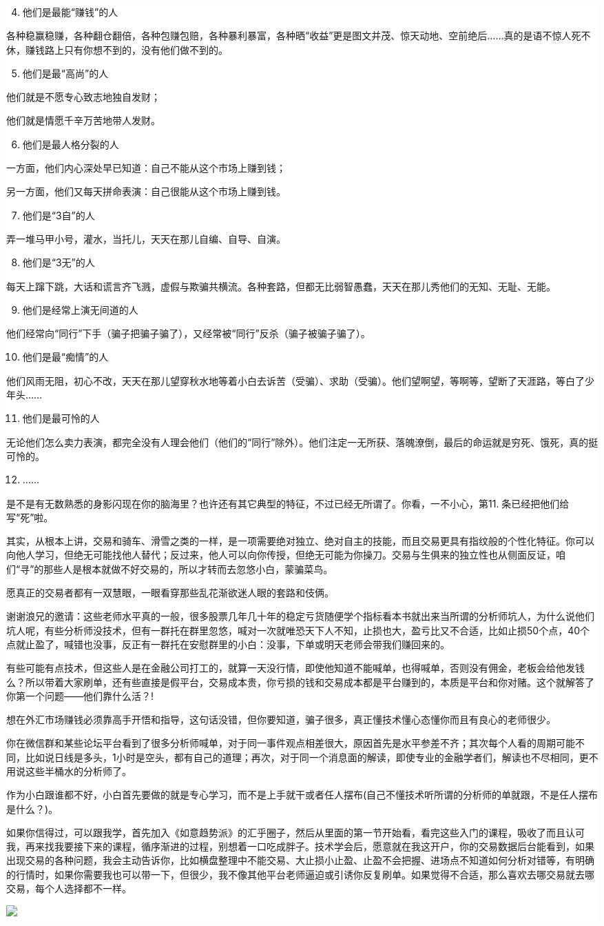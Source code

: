 4. 他们是最能“赚钱”的人

各种稳赢稳赚，各种翻仓翻倍，各种包赚包赔，各种暴利暴富，各种晒“收益”更是图文并茂、惊天动地、空前绝后……真的是语不惊人死不休，赚钱路上只有你想不到的，没有他们做不到的。

5. 他们是最“高尚”的人

他们就是不愿专心致志地独自发财；

他们就是情愿千辛万苦地带人发财。

6. 他们是最人格分裂的人

一方面，他们内心深处早已知道：自己不能从这个市场上赚到钱；

另一方面，他们又每天拼命表演：自己很能从这个市场上赚到钱。

7. 他们是“3自”的人

弄一堆马甲小号，灌水，当托儿，天天在那儿自编、自导、自演。

8. 他们是“3无”的人

每天上蹿下跳，大话和谎言齐飞溅，虚假与欺骗共横流。各种套路，但都无比弱智愚蠢，天天在那儿秀他们的无知、无耻、无能。

9. 他们是经常上演无间道的人

他们经常向“同行”下手（骗子把骗子骗了），又经常被“同行”反杀（骗子被骗子骗了）。

10. 他们是最“痴情”的人

他们风雨无阻，初心不改，天天在那儿望穿秋水地等着小白去诉苦（受骗）、求助（受骗）。他们望啊望，等啊等，望断了天涯路，等白了少年头……

11. 他们是最可怜的人

无论他们怎么卖力表演，都完全没有人理会他们（他们的“同行”除外）。他们注定一无所获、落魄潦倒，最后的命运就是穷死、饿死，真的挺可怜的。

12. ......

​是不是有无数熟悉的身影闪现在你的脑海里？也许还有其它典型的特征，不过已经无所谓了。你看，一不小心，第11. 条已经把他们给写“死”啦。

​其实，从根本上讲，交易和骑车、滑雪之类的一样，是一项需要绝对独立、绝对自主的技能，而且交易更具有指纹般的个性化特征。你可以向他人学习，但绝无可能找他人替代；反过来，他人可以向你传授，但绝无可能为你操刀。交易与生俱来的独立性也从侧面反证，咱们“寻”的那些人是根本就做不好交易的，所以才转而去忽悠小白，蒙骗菜鸟。

​愿真正的交易者都有一双慧眼，一眼看穿那些乱花渐欲迷人眼的套路和伎俩。

谢谢浪兄的邀请：这些老师水平真的一般，很多股票几年几十年的稳定亏货随便学个指标看本书就出来当所谓的分析师坑人，为什么说他们坑人呢，有些分析师没技术，但有一群托在群里忽悠，喊对一次就唯恐天下人不知，止损也大，盈亏比又不合适，比如止损50个点，40个点就止盈了，喊错也没事，反正有一群托在安慰群里的小白：没事，下单或明天老师会带我们赚回来的。

有些可能有点技术，但这些人是在金融公司打工的，就算一天没行情，即使他知道不能喊单，也得喊单，否则没有佣金，老板会给他发钱么？所以带着大家刷单，还有些直接是假平台，交易成本贵，你亏损的钱和交易成本都是平台赚到的，本质是平台和你对赌。这个就解答了你第一个问题——他们靠什么活？!

想在外汇市场赚钱必须靠高手开悟和指导，这句话没错，但你要知道，骗子很多，真正懂技术懂心态懂你而且有良心的老师很少。

你在微信群和某些论坛平台看到了很多分析师喊单，对于同一事件观点相差很大，原因首先是水平参差不齐；其次每个人看的周期可能不同，比如说日线是多头，1小时是空头，都有自己的道理；再次，对于同一个消息面的解读，即使专业的金融学者们，解读也不尽相同，更不用说这些半桶水的分析师了。

作为小白跟谁都不好，小白首先要做的就是专心学习，而不是上手就干或者任人摆布(自己不懂技术听所谓的分析师的单就跟，不是任人摆布是什么？)。

如果你信得过，可以跟我学，首先加入《如意趋势派》的汇乎圈子，然后从里面的第一节开始看，看完这些入门的课程，吸收了而且认可我，再来找我要接下来的课程，循序渐进的过程，别想着一口吃成胖子。技术学会后，愿意就在我这开户，你的交易数据后台能看到，如果出现交易的各种问题，我会主动告诉你，比如横盘整理中不能交易、大止损小止盈、止盈不会把握、进场点不知道如何分析对错等，有明确的行情时，如果你需要我也可以带一下，但很少，我不像其他平台老师逼迫或引诱你反复刷单。如果觉得不合适，那么喜欢去哪交易就去哪交易，每个人选择都不一样。

![](https://cdn.fendou.la/funstoutiao/2020/12/110550235.jpg)
